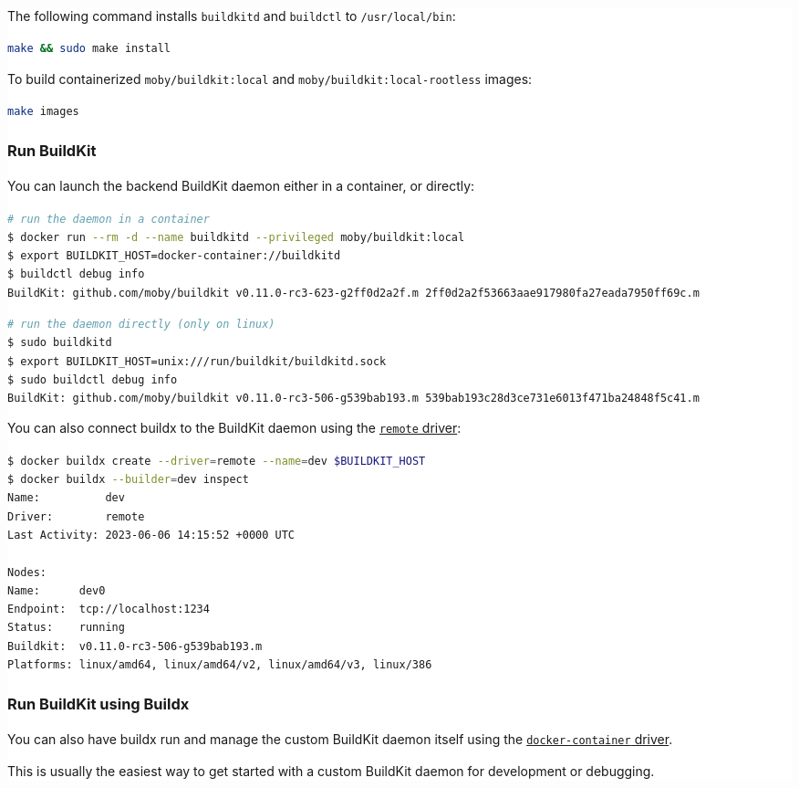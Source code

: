 The following command installs `buildkitd` and `buildctl` to `/usr/local/bin`:

```bash
make && sudo make install
```

To build containerized `moby/buildkit:local` and `moby/buildkit:local-rootless` images:
```bash
make images
```

### Run BuildKit

You can launch the backend BuildKit daemon either in a container, or directly:

```bash
# run the daemon in a container
$ docker run --rm -d --name buildkitd --privileged moby/buildkit:local
$ export BUILDKIT_HOST=docker-container://buildkitd
$ buildctl debug info
BuildKit: github.com/moby/buildkit v0.11.0-rc3-623-g2ff0d2a2f.m 2ff0d2a2f53663aae917980fa27eada7950ff69c.m
```

```bash
# run the daemon directly (only on linux)
$ sudo buildkitd
$ export BUILDKIT_HOST=unix:///run/buildkit/buildkitd.sock
$ sudo buildctl debug info
BuildKit: github.com/moby/buildkit v0.11.0-rc3-506-g539bab193.m 539bab193c28d3ce731e6013f471ba24848f5c41.m
```

You can also connect buildx to the BuildKit daemon using the [`remote` driver](https://docs.docker.com/build/drivers/remote/):

```bash
$ docker buildx create --driver=remote --name=dev $BUILDKIT_HOST
$ docker buildx --builder=dev inspect
Name:          dev
Driver:        remote
Last Activity: 2023-06-06 14:15:52 +0000 UTC

Nodes:
Name:      dev0
Endpoint:  tcp://localhost:1234
Status:    running
Buildkit:  v0.11.0-rc3-506-g539bab193.m
Platforms: linux/amd64, linux/amd64/v2, linux/amd64/v3, linux/386
```

### Run BuildKit using Buildx

You can also have buildx run and manage the custom BuildKit daemon itself using
the [`docker-container` driver](https://docs.docker.com/build/drivers/remote/).

This is usually the easiest way to get started with a custom BuildKit daemon
for development or debugging.
    